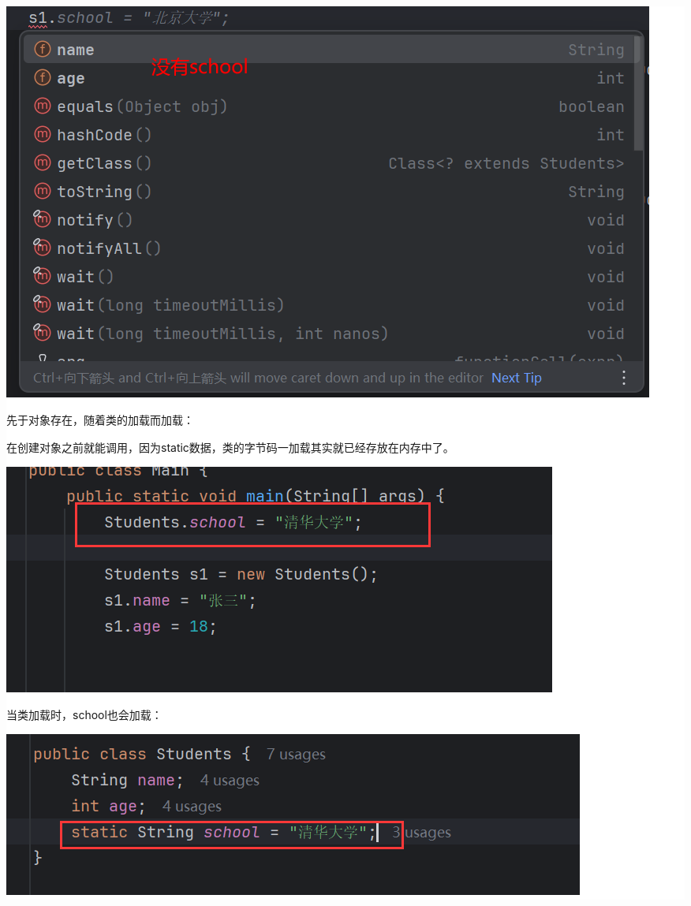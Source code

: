 ![image-20240714113528760](assets/image-20240714113528760.png)

先于对象存在，随着类的加载而加载：

在创建对象之前就能调用，因为static数据，类的字节码一加载其实就已经存放在内存中了。

![image-20240714113647204](assets/image-20240714113647204.png)

当类加载时，school也会加载：

![image-20240714113727915](assets/image-20240714113727915.png)
